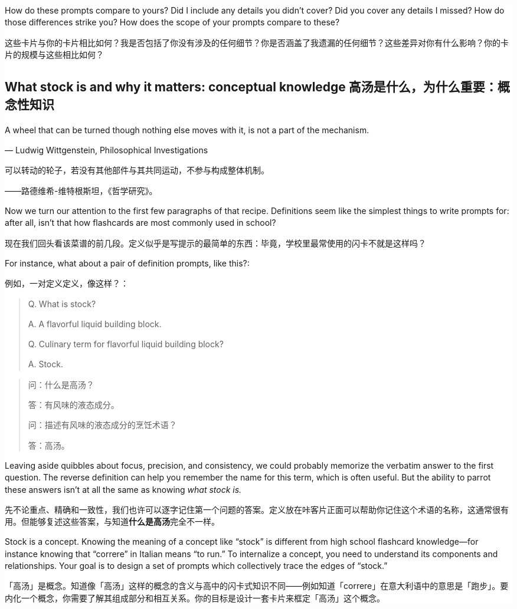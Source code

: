 How do these prompts compare to yours? Did I include any details you didn’t cover? Did you cover any details I missed? How do those differences strike you? How does the scope of your prompts compare to these?

这些卡片与你的卡片相比如何？我是否包括了你没有涉及的任何细节？你是否涵盖了我遗漏的任何细节？这些差异对你有什么影响？你的卡片的规模与这些相比如何？

## What stock is and why it matters: conceptual knowledge 高汤是什么，为什么重要：概念性知识

A wheel that can be turned though nothing else moves with it, is not a part of the mechanism.

— Ludwig Wittgenstein, Philosophical Investigations

可以转动的轮子，若没有其他部件与其共同运动，不参与构成整体机制。

——路德维希-维特根斯坦，《哲学研究》。

Now we turn our attention to the first few paragraphs of that recipe. Definitions seem like the simplest things to write prompts for: after all, isn’t that how flashcards are most commonly used in school?

现在我们回头看该菜谱的前几段。定义似乎是写提示的最简单的东西：毕竟，学校里最常使用的闪卡不就是这样吗？

For instance, what about a pair of definition prompts, like this?:

例如，一对定义定义，像这样？：

> Q. What is stock?
>
> A. A flavorful liquid building block.
>
> Q. Culinary term for flavorful liquid building block?
>
> A. Stock.

> 问：什么是高汤？
>
> 答：有风味的液态成分。
>
> 问：描述有风味的液态成分的烹饪术语？
>
> 答：高汤。

Leaving aside quibbles about focus, precision, and consistency, we could probably memorize the verbatim answer to the first question. The reverse definition can help you remember the name for this term, which is often useful. But the ability to parrot these answers isn’t at all the same as knowing *what stock is.*

先不论重点、精确和一致性，我们也许可以逐字记住第一个问题的答案。定义放在咔客片正面可以帮助你记住这个术语的名称，这通常很有用。但能够复述这些答案，与知道**什么是高汤**完全不一样。

Stock is a concept. Knowing the meaning of a concept like “stock” is different from high school flashcard knowledge—for instance knowing that “correre” in Italian means “to run.” To internalize a concept, you need to understand its components and relationships. Your goal is to design a set of prompts which collectively trace the edges of “stock.”

「高汤」是概念。知道像「高汤」这样的概念的含义与高中的闪卡式知识不同——例如知道「correre」在意大利语中的意思是「跑步」。要内化一个概念，你需要了解其组成部分和相互关系。你的目标是设计一套卡片来框定「高汤」这个概念。
